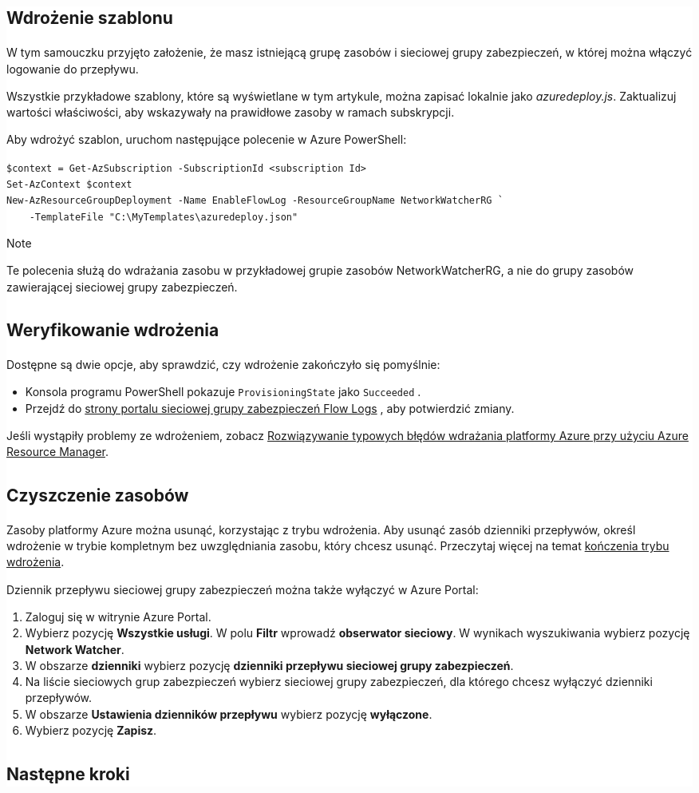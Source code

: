 ## <a name="deploy-the-template"></a>Wdrożenie szablonu

W tym samouczku przyjęto założenie, że masz istniejącą grupę zasobów i sieciowej grupy zabezpieczeń, w której można włączyć logowanie do przepływu.

Wszystkie przykładowe szablony, które są wyświetlane w tym artykule, można zapisać lokalnie jako *azuredeploy.js*. Zaktualizuj wartości właściwości, aby wskazywały na prawidłowe zasoby w ramach subskrypcji.

Aby wdrożyć szablon, uruchom następujące polecenie w Azure PowerShell:

```azurepowershell-interactive
$context = Get-AzSubscription -SubscriptionId <subscription Id>
Set-AzContext $context
New-AzResourceGroupDeployment -Name EnableFlowLog -ResourceGroupName NetworkWatcherRG `
    -TemplateFile "C:\MyTemplates\azuredeploy.json"
```

> [!NOTE]
> Te polecenia służą do wdrażania zasobu w przykładowej grupie zasobów NetworkWatcherRG, a nie do grupy zasobów zawierającej sieciowej grupy zabezpieczeń.

## <a name="validate-the-deployment"></a>Weryfikowanie wdrożenia

Dostępne są dwie opcje, aby sprawdzić, czy wdrożenie zakończyło się pomyślnie:

- Konsola programu PowerShell pokazuje `ProvisioningState` jako `Succeeded` .
- Przejdź do [strony portalu sieciowej grupy zabezpieczeń Flow Logs](https://ms.portal.azure.com/#blade/Microsoft_Azure_Network/NetworkWatcherMenuBlade/flowLogs) , aby potwierdzić zmiany.

Jeśli wystąpiły problemy ze wdrożeniem, zobacz [Rozwiązywanie typowych błędów wdrażania platformy Azure przy użyciu Azure Resource Manager](../azure-resource-manager/templates/common-deployment-errors.md).

## <a name="clean-up-resources"></a>Czyszczenie zasobów

Zasoby platformy Azure można usunąć, korzystając z trybu wdrożenia. Aby usunąć zasób dzienniki przepływów, określ wdrożenie w trybie kompletnym bez uwzględniania zasobu, który chcesz usunąć. Przeczytaj więcej na temat [kończenia trybu wdrożenia](../azure-resource-manager/templates/deployment-modes.md#complete-mode).

Dziennik przepływu sieciowej grupy zabezpieczeń można także wyłączyć w Azure Portal:

1. Zaloguj się w witrynie Azure Portal.
1. Wybierz pozycję **Wszystkie usługi**. W polu **Filtr** wprowadź **obserwator sieciowy**. W wynikach wyszukiwania wybierz pozycję **Network Watcher**.
1. W obszarze **dzienniki** wybierz pozycję **dzienniki przepływu sieciowej grupy zabezpieczeń**.
1. Na liście sieciowych grup zabezpieczeń wybierz sieciowej grupy zabezpieczeń, dla którego chcesz wyłączyć dzienniki przepływów.
1. W obszarze **Ustawienia dzienników przepływu** wybierz pozycję **wyłączone**.
1. Wybierz pozycję **Zapisz**.

## <a name="next-steps"></a>Następne kroki
